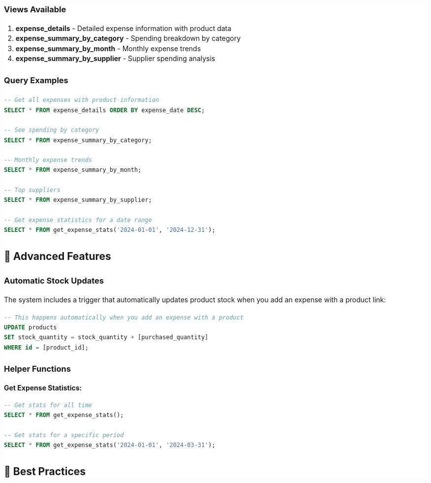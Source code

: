 ### Views Available

1. **expense_details** - Detailed expense information with product data
2. **expense_summary_by_category** - Spending breakdown by category
3. **expense_summary_by_month** - Monthly expense trends
4. **expense_summary_by_supplier** - Supplier spending analysis

### Query Examples

```sql
-- Get all expenses with product information
SELECT * FROM expense_details ORDER BY expense_date DESC;

-- See spending by category
SELECT * FROM expense_summary_by_category;

-- Monthly expense trends
SELECT * FROM expense_summary_by_month;

-- Top suppliers
SELECT * FROM expense_summary_by_supplier;

-- Get expense statistics for a date range
SELECT * FROM get_expense_stats('2024-01-01', '2024-12-31');
```

## 🔧 Advanced Features

### Automatic Stock Updates

The system includes a trigger that automatically updates product stock when you add an expense with a product link:

```sql
-- This happens automatically when you add an expense with a product
UPDATE products
SET stock_quantity = stock_quantity + [purchased_quantity]
WHERE id = [product_id];
```

### Helper Functions

**Get Expense Statistics:**
```sql
-- Get stats for all time
SELECT * FROM get_expense_stats();

-- Get stats for a specific period
SELECT * FROM get_expense_stats('2024-01-01', '2024-03-31');
```

## 📝 Best Practices
